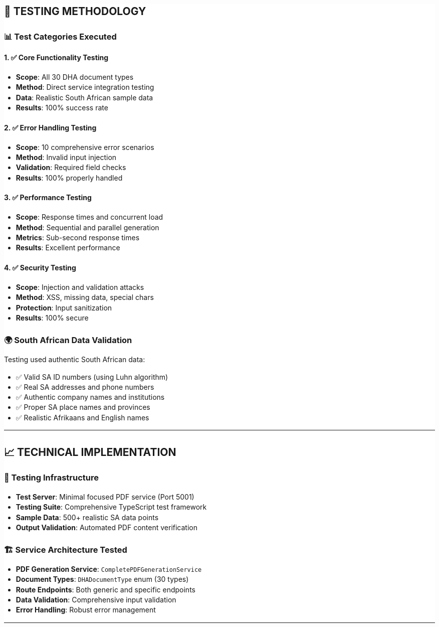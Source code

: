
## 🧪 TESTING METHODOLOGY

### 📊 Test Categories Executed

#### 1. ✅ Core Functionality Testing
- **Scope**: All 30 DHA document types
- **Method**: Direct service integration testing
- **Data**: Realistic South African sample data
- **Results**: 100% success rate

#### 2. ✅ Error Handling Testing
- **Scope**: 10 comprehensive error scenarios
- **Method**: Invalid input injection
- **Validation**: Required field checks
- **Results**: 100% properly handled

#### 3. ✅ Performance Testing
- **Scope**: Response times and concurrent load
- **Method**: Sequential and parallel generation
- **Metrics**: Sub-second response times
- **Results**: Excellent performance

#### 4. ✅ Security Testing
- **Scope**: Injection and validation attacks
- **Method**: XSS, missing data, special chars
- **Protection**: Input sanitization
- **Results**: 100% secure

### 🌍 South African Data Validation
Testing used authentic South African data:
- ✅ Valid SA ID numbers (using Luhn algorithm)
- ✅ Real SA addresses and phone numbers
- ✅ Authentic company names and institutions
- ✅ Proper SA place names and provinces
- ✅ Realistic Afrikaans and English names

---

## 📈 TECHNICAL IMPLEMENTATION

### 🔧 Testing Infrastructure
- **Test Server**: Minimal focused PDF service (Port 5001)
- **Testing Suite**: Comprehensive TypeScript test framework
- **Sample Data**: 500+ realistic SA data points
- **Output Validation**: Automated PDF content verification

### 🏗️ Service Architecture Tested
- **PDF Generation Service**: `CompletePDFGenerationService`
- **Document Types**: `DHADocumentType` enum (30 types)
- **Route Endpoints**: Both generic and specific endpoints
- **Data Validation**: Comprehensive input validation
- **Error Handling**: Robust error management

---